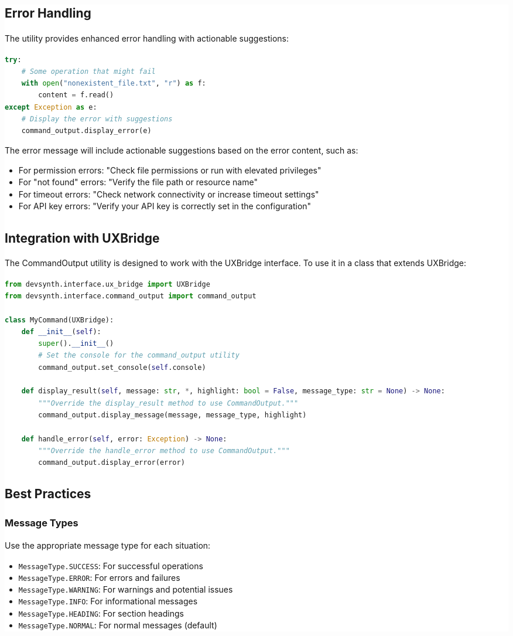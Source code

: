## Error Handling

The utility provides enhanced error handling with actionable suggestions:

```python
try:
    # Some operation that might fail
    with open("nonexistent_file.txt", "r") as f:
        content = f.read()
except Exception as e:
    # Display the error with suggestions
    command_output.display_error(e)
```

The error message will include actionable suggestions based on the error content, such as:

- For permission errors: "Check file permissions or run with elevated privileges"
- For "not found" errors: "Verify the file path or resource name"
- For timeout errors: "Check network connectivity or increase timeout settings"
- For API key errors: "Verify your API key is correctly set in the configuration"

## Integration with UXBridge

The CommandOutput utility is designed to work with the UXBridge interface. To use it in a class that extends UXBridge:

```python
from devsynth.interface.ux_bridge import UXBridge
from devsynth.interface.command_output import command_output

class MyCommand(UXBridge):
    def __init__(self):
        super().__init__()
        # Set the console for the command_output utility
        command_output.set_console(self.console)
        
    def display_result(self, message: str, *, highlight: bool = False, message_type: str = None) -> None:
        """Override the display_result method to use CommandOutput."""
        command_output.display_message(message, message_type, highlight)
        
    def handle_error(self, error: Exception) -> None:
        """Override the handle_error method to use CommandOutput."""
        command_output.display_error(error)
```

## Best Practices

### Message Types

Use the appropriate message type for each situation:

- `MessageType.SUCCESS`: For successful operations
- `MessageType.ERROR`: For errors and failures
- `MessageType.WARNING`: For warnings and potential issues
- `MessageType.INFO`: For informational messages
- `MessageType.HEADING`: For section headings
- `MessageType.NORMAL`: For normal messages (default)
